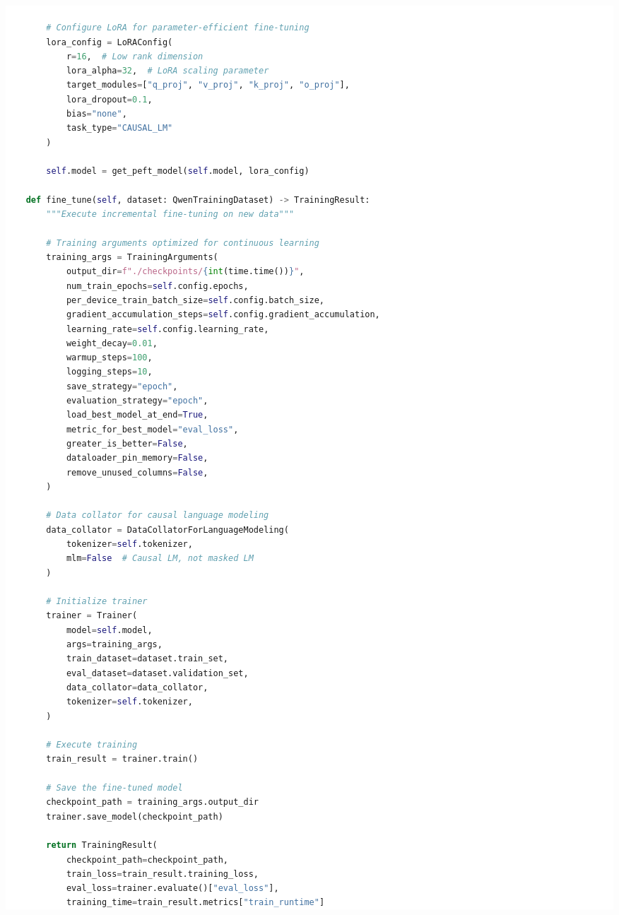 ```python
        
        # Configure LoRA for parameter-efficient fine-tuning
        lora_config = LoRAConfig(
            r=16,  # Low rank dimension
            lora_alpha=32,  # LoRA scaling parameter
            target_modules=["q_proj", "v_proj", "k_proj", "o_proj"],
            lora_dropout=0.1,
            bias="none",
            task_type="CAUSAL_LM"
        )
        
        self.model = get_peft_model(self.model, lora_config)
        
    def fine_tune(self, dataset: QwenTrainingDataset) -> TrainingResult:
        """Execute incremental fine-tuning on new data"""
        
        # Training arguments optimized for continuous learning
        training_args = TrainingArguments(
            output_dir=f"./checkpoints/{int(time.time())}",
            num_train_epochs=self.config.epochs,
            per_device_train_batch_size=self.config.batch_size,
            gradient_accumulation_steps=self.config.gradient_accumulation,
            learning_rate=self.config.learning_rate,
            weight_decay=0.01,
            warmup_steps=100,
            logging_steps=10,
            save_strategy="epoch",
            evaluation_strategy="epoch",
            load_best_model_at_end=True,
            metric_for_best_model="eval_loss",
            greater_is_better=False,
            dataloader_pin_memory=False,
            remove_unused_columns=False,
        )
        
        # Data collator for causal language modeling
        data_collator = DataCollatorForLanguageModeling(
            tokenizer=self.tokenizer,
            mlm=False  # Causal LM, not masked LM
        )
        
        # Initialize trainer
        trainer = Trainer(
            model=self.model,
            args=training_args,
            train_dataset=dataset.train_set,
            eval_dataset=dataset.validation_set,
            data_collator=data_collator,
            tokenizer=self.tokenizer,
        )
        
        # Execute training
        train_result = trainer.train()
        
        # Save the fine-tuned model
        checkpoint_path = training_args.output_dir
        trainer.save_model(checkpoint_path)
        
        return TrainingResult(
            checkpoint_path=checkpoint_path,
            train_loss=train_result.training_loss,
            eval_loss=trainer.evaluate()["eval_loss"],
            training_time=train_result.metrics["train_runtime"]
```